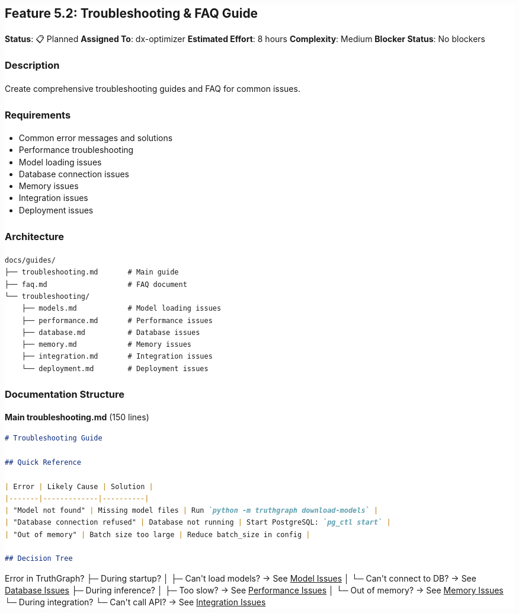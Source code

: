 
## Feature 5.2: Troubleshooting & FAQ Guide

**Status**: 📋 Planned
**Assigned To**: dx-optimizer
**Estimated Effort**: 8 hours
**Complexity**: Medium
**Blocker Status**: No blockers

### Description

Create comprehensive troubleshooting guides and FAQ for common issues.

### Requirements

- Common error messages and solutions
- Performance troubleshooting
- Model loading issues
- Database connection issues
- Memory issues
- Integration issues
- Deployment issues

### Architecture

```text
docs/guides/
├── troubleshooting.md       # Main guide
├── faq.md                   # FAQ document
└── troubleshooting/
    ├── models.md            # Model loading issues
    ├── performance.md       # Performance issues
    ├── database.md          # Database issues
    ├── memory.md            # Memory issues
    ├── integration.md       # Integration issues
    └── deployment.md        # Deployment issues
```

### Documentation Structure

**Main troubleshooting.md** (150 lines)

```markdown
# Troubleshooting Guide

## Quick Reference

| Error | Likely Cause | Solution |
|-------|-------------|----------|
| "Model not found" | Missing model files | Run `python -m truthgraph download-models` |
| "Database connection refused" | Database not running | Start PostgreSQL: `pg_ctl start` |
| "Out of memory" | Batch size too large | Reduce batch_size in config |

## Decision Tree

```
Error in TruthGraph?
├─ During startup?
│  ├─ Can't load models? → See [Model Issues](./troubleshooting/models.md)
│  └─ Can't connect to DB? → See [Database Issues](./troubleshooting/database.md)
├─ During inference?
│  ├─ Too slow? → See [Performance Issues](./troubleshooting/performance.md)
│  └─ Out of memory? → See [Memory Issues](./troubleshooting/memory.md)
└─ During integration?
   └─ Can't call API? → See [Integration Issues](./troubleshooting/integration.md)
```
```